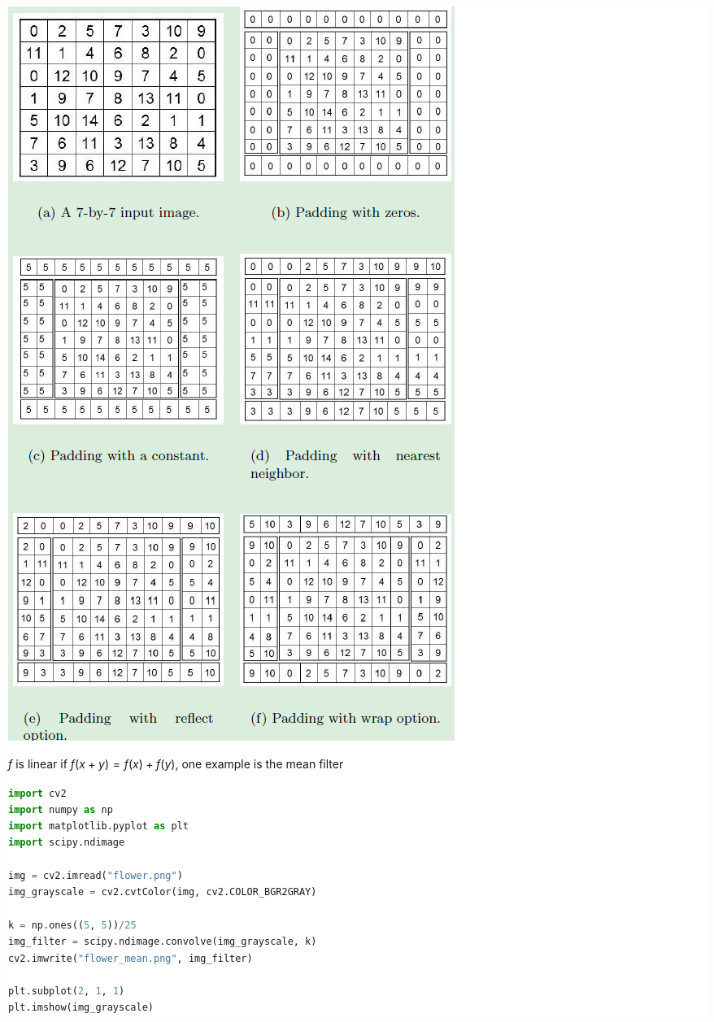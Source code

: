 ![KernelPaddingOptions](../Media/KernelPaddingOptions.png)

$f$ is linear if $f(x+y) = f(x) + f(y)$, one example is the mean filter

```python
import cv2
import numpy as np
import matplotlib.pyplot as plt
import scipy.ndimage

img = cv2.imread("flower.png")
img_grayscale = cv2.cvtColor(img, cv2.COLOR_BGR2GRAY)

k = np.ones((5, 5))/25
img_filter = scipy.ndimage.convolve(img_grayscale, k)
cv2.imwrite("flower_mean.png", img_filter)

plt.subplot(2, 1, 1)
plt.imshow(img_grayscale)
```